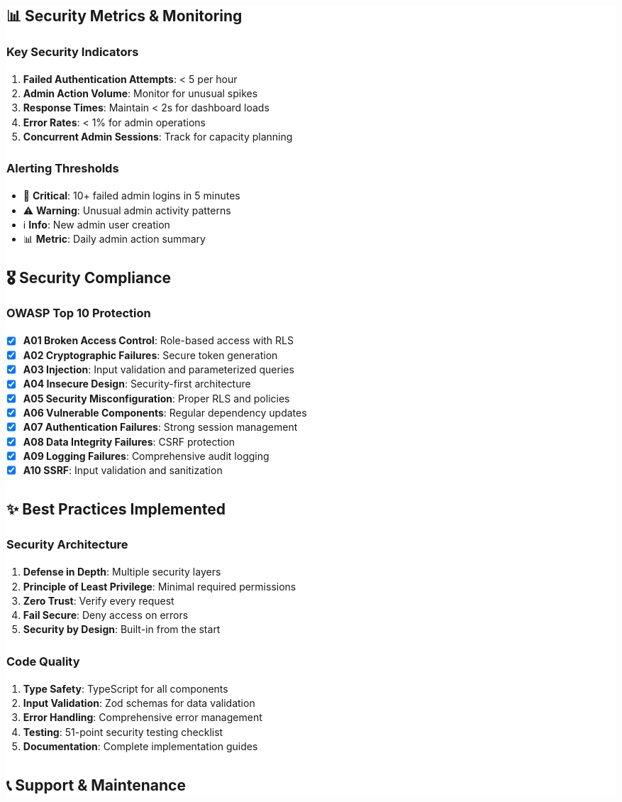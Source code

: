 ## 📊 Security Metrics & Monitoring

### Key Security Indicators
1. **Failed Authentication Attempts**: < 5 per hour
2. **Admin Action Volume**: Monitor for unusual spikes
3. **Response Times**: Maintain < 2s for dashboard loads
4. **Error Rates**: < 1% for admin operations
5. **Concurrent Admin Sessions**: Track for capacity planning

### Alerting Thresholds
- 🚨 **Critical**: 10+ failed admin logins in 5 minutes
- ⚠️ **Warning**: Unusual admin activity patterns
- ℹ️ **Info**: New admin user creation
- 📊 **Metric**: Daily admin action summary

## 🎖️ Security Compliance

### OWASP Top 10 Protection
- [x] **A01 Broken Access Control**: Role-based access with RLS
- [x] **A02 Cryptographic Failures**: Secure token generation
- [x] **A03 Injection**: Input validation and parameterized queries
- [x] **A04 Insecure Design**: Security-first architecture
- [x] **A05 Security Misconfiguration**: Proper RLS and policies
- [x] **A06 Vulnerable Components**: Regular dependency updates
- [x] **A07 Authentication Failures**: Strong session management
- [x] **A08 Data Integrity Failures**: CSRF protection
- [x] **A09 Logging Failures**: Comprehensive audit logging
- [x] **A10 SSRF**: Input validation and sanitization

## ✨ Best Practices Implemented

### Security Architecture
1. **Defense in Depth**: Multiple security layers
2. **Principle of Least Privilege**: Minimal required permissions
3. **Zero Trust**: Verify every request
4. **Fail Secure**: Deny access on errors
5. **Security by Design**: Built-in from the start

### Code Quality
1. **Type Safety**: TypeScript for all components
2. **Input Validation**: Zod schemas for data validation
3. **Error Handling**: Comprehensive error management
4. **Testing**: 51-point security testing checklist
5. **Documentation**: Complete implementation guides

## 📞 Support & Maintenance
